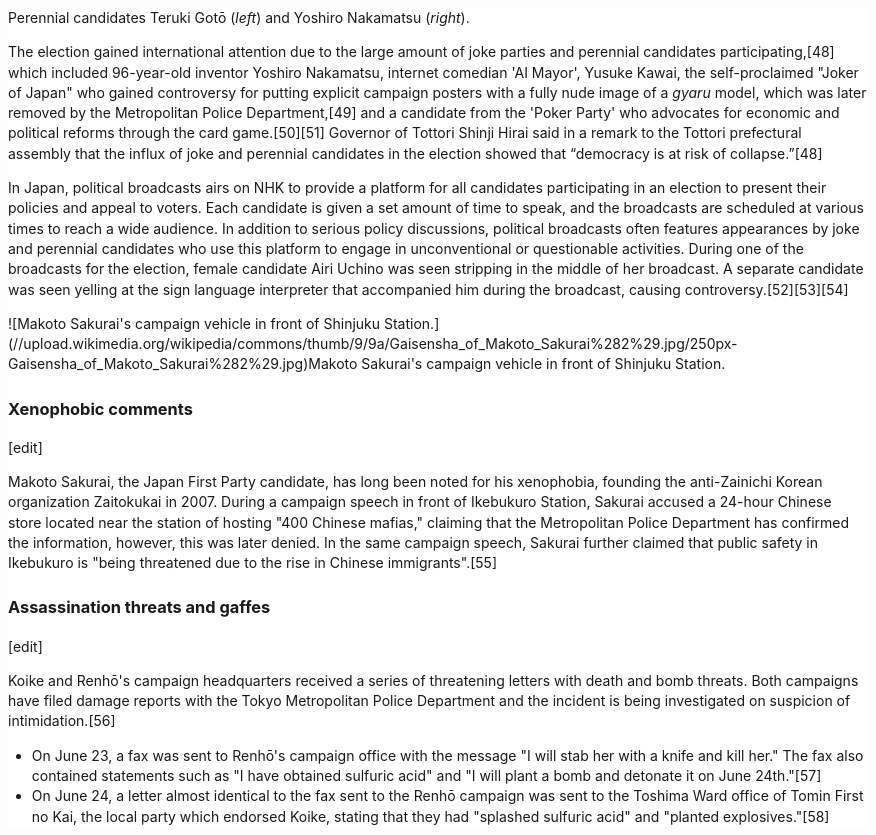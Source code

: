 Perennial candidates Teruki Gotō (_left_) and Yoshiro Nakamatsu (_right_).

The election gained international attention due to the large amount of joke
parties and perennial candidates participating,[48] which included 96-year-old
inventor Yoshiro Nakamatsu, internet comedian 'AI Mayor', Yusuke Kawai, the
self-proclaimed "Joker of Japan" who gained controversy for putting explicit
campaign posters with a fully nude image of a _gyaru_ model, which was later
removed by the Metropolitan Police Department,[49] and a candidate from the
'Poker Party' who advocates for economic and political reforms through the
card game.[50][51] Governor of Tottori Shinji Hirai said in a remark to the
Tottori prefectural assembly that the influx of joke and perennial candidates
in the election showed that “democracy is at risk of collapse.”[48]

In Japan, political broadcasts airs on NHK to provide a platform for all
candidates participating in an election to present their policies and appeal
to voters. Each candidate is given a set amount of time to speak, and the
broadcasts are scheduled at various times to reach a wide audience. In
addition to serious policy discussions, political broadcasts often features
appearances by joke and perennial candidates who use this platform to engage
in unconventional or questionable activities. During one of the broadcasts for
the election, female candidate Airi Uchino was seen stripping in the middle of
her broadcast. A separate candidate was seen yelling at the sign language
interpreter that accompanied him during the broadcast, causing
controversy.[52][53][54]

![Makoto Sakurai's campaign vehicle in front of Shinjuku
Station.](//upload.wikimedia.org/wikipedia/commons/thumb/9/9a/Gaisensha_of_Makoto_Sakurai%282%29.jpg/250px-
Gaisensha_of_Makoto_Sakurai%282%29.jpg)Makoto Sakurai's campaign vehicle in
front of Shinjuku Station.

### Xenophobic comments

[edit]

Makoto Sakurai, the Japan First Party candidate, has long been noted for his
xenophobia, founding the anti-Zainichi Korean organization Zaitokukai in 2007.
During a campaign speech in front of Ikebukuro Station, Sakurai accused a
24-hour Chinese store located near the station of hosting "400 Chinese
mafias," claiming that the Metropolitan Police Department has confirmed the
information, however, this was later denied. In the same campaign speech,
Sakurai further claimed that public safety in Ikebukuro is "being threatened
due to the rise in Chinese immigrants".[55]

### Assassination threats and gaffes

[edit]

Koike and Renhō's campaign headquarters received a series of threatening
letters with death and bomb threats. Both campaigns have filed damage reports
with the Tokyo Metropolitan Police Department and the incident is being
investigated on suspicion of intimidation.[56]

  * On June 23, a fax was sent to Renhō's campaign office with the message "I will stab her with a knife and kill her." The fax also contained statements such as "I have obtained sulfuric acid" and "I will plant a bomb and detonate it on June 24th."[57]
  * On June 24, a letter almost identical to the fax sent to the Renhō campaign was sent to the Toshima Ward office of Tomin First no Kai, the local party which endorsed Koike, stating that they had "splashed sulfuric acid" and "planted explosives."[58]
